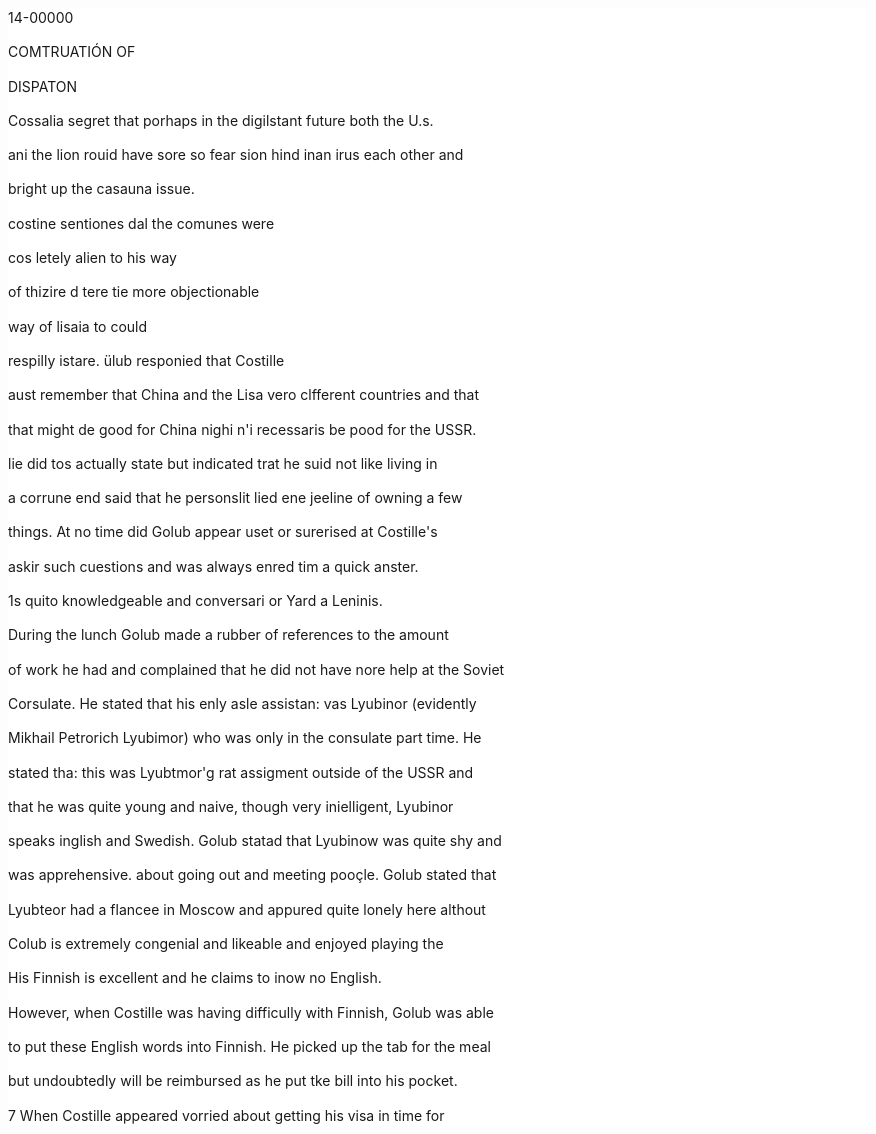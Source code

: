 14-00000

COMTRUATIÓN OF

DISPATON

Cossalia segret that porhaps in the digilstant future both the U.s.

ani the lion rouid have sore so fear sion hind inan irus each other and

bright up the casauna issue.

costine sentiones dal the comunes were

cos letely alien to his way

of thizire d tere tie more objectionable

way of lisaia to could

respilly istare. ülub responied that Costille

aust remember that China and the Lisa vero clfferent countries and that

that might de good for China nighi n'i recessaris be pood for the USSR.

lie did tos actually state but indicated trat he suid not like living in

a corrune end said that he personslit lied ene jeeline of owning a few

things. At no time did Golub appear uset or surerised at Costille's

askir such cuestions and was always enred tim a quick anster.

1s quito knowledgeable and conversari or Yard a Leninis.

During the lunch Golub made a rubber of references to the amount

of work he had and complained that he did not have nore help at the Soviet

Corsulate. He stated that his enly asle assistan: vas Lyubinor (evidently

Mikhail Petrorich Lyubimor) who was only in the consulate part time. He

stated tha: this was Lyubtmor'g rat assigment outside of the USSR and

that he was quite young and naive, though very inielligent, Lyubinor

speaks inglish and Swedish. Golub statad that Lyubinow was quite shy and

was apprehensive. about going out and meeting pooçle. Golub stated that

Lyubteor had a flancee in Moscow and appured quite lonely here althout

Colub is extremely congenial and likeable and enjoyed playing the

His Finnish is excellent and he claims to inow no English.

However, when Costille was having difficully with Finnish, Golub was able

to put these English words into Finnish. He picked up the tab for the meal

but undoubtedly will be reimbursed as he put tke bill into his pocket.

7 When Costille appeared vorried about getting his visa in time for
